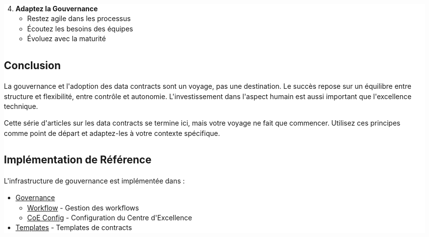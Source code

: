 4. **Adaptez la Gouvernance**
   - Restez agile dans les processus
   - Écoutez les besoins des équipes
   - Évoluez avec la maturité

## Conclusion

La gouvernance et l'adoption des data contracts sont un voyage, pas une destination. Le succès repose sur un équilibre entre structure et flexibilité, entre contrôle et autonomie. L'investissement dans l'aspect humain est aussi important que l'excellence technique.

Cette série d'articles sur les data contracts se termine ici, mais votre voyage ne fait que commencer. Utilisez ces principes comme point de départ et adaptez-les à votre contexte spécifique.

## Implémentation de Référence

L'infrastructure de gouvernance est implémentée dans :

- [Governance](../../governance/)
  - [Workflow](../../governance/workflow.py) - Gestion des workflows
  - [CoE Config](../../governance/coe_config.yaml) - Configuration du Centre d'Excellence
- [Templates](../../contracts/templates/) - Templates de contracts 